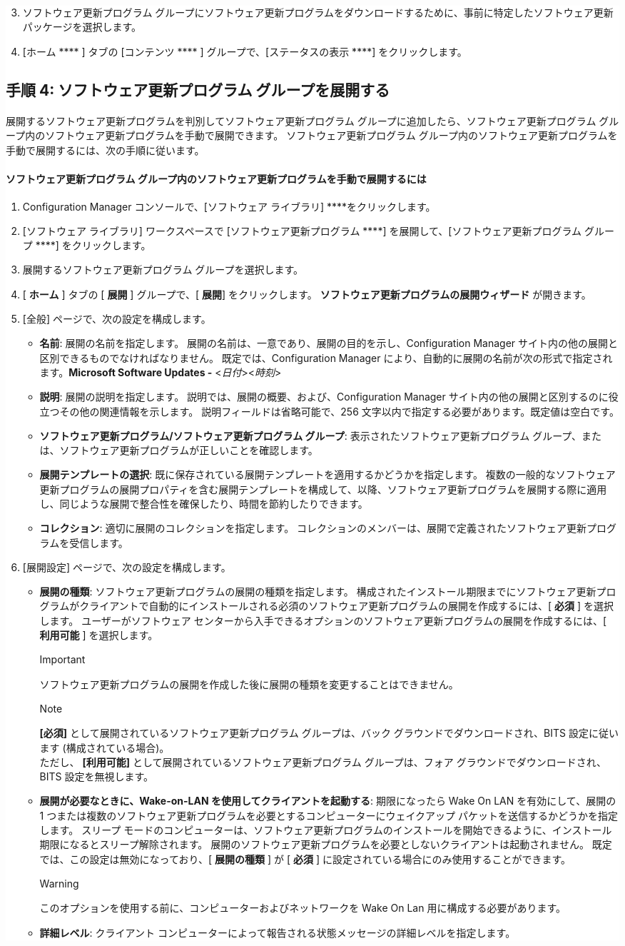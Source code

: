 3. ソフトウェア更新プログラム グループにソフトウェア更新プログラムをダウンロードするために、事前に特定したソフトウェア更新パッケージを選択します。  

4. [ホーム **** ] タブの [コンテンツ **** ] グループで、[ステータスの表示 ****] をクリックします。  

##  <a name="BKMK_4DeployUpdateGroup"></a> 手順 4: ソフトウェア更新プログラム グループを展開する  
 展開するソフトウェア更新プログラムを判別してソフトウェア更新プログラム グループに追加したら、ソフトウェア更新プログラム グループ内のソフトウェア更新プログラムを手動で展開できます。 ソフトウェア更新プログラム グループ内のソフトウェア更新プログラムを手動で展開するには、次の手順に従います。  

#### <a name="to-manually-deploy-the-software-updates-in-a-software-update-group"></a>ソフトウェア更新プログラム グループ内のソフトウェア更新プログラムを手動で展開するには  

1.  Configuration Manager コンソールで、[ソフトウェア ライブラリ] ****をクリックします。  

2.  [ソフトウェア ライブラリ] ワークスペースで [ソフトウェア更新プログラム ****] を展開して、[ソフトウェア更新プログラム グループ ****] をクリックします。  

3.  展開するソフトウェア更新プログラム グループを選択します。  

4.  [ **ホーム** ] タブの [ **展開** ] グループで、[ **展開**] をクリックします。 **ソフトウェア更新プログラムの展開ウィザード** が開きます。  

5.  [全般] ページで、次の設定を構成します。  

    -   **名前**: 展開の名前を指定します。 展開の名前は、一意であり、展開の目的を示し、Configuration Manager サイト内の他の展開と区別できるものでなければなりません。 既定では、Configuration Manager により、自動的に展開の名前が次の形式で指定されます。**Microsoft Software Updates -** <*日付*><*時刻*>  

    -   **説明**: 展開の説明を指定します。 説明では、展開の概要、および、Configuration Manager サイト内の他の展開と区別するのに役立つその他の関連情報を示します。 説明フィールドは省略可能で、256 文字以内で指定する必要があります。既定値は空白です。  

    -   **ソフトウェア更新プログラム/ソフトウェア更新プログラム グループ**: 表示されたソフトウェア更新プログラム グループ、または、ソフトウェア更新プログラムが正しいことを確認します。  

    -   **展開テンプレートの選択**: 既に保存されている展開テンプレートを適用するかどうかを指定します。 複数の一般的なソフトウェア更新プログラムの展開プロパティを含む展開テンプレートを構成して、以降、ソフトウェア更新プログラムを展開する際に適用し、同じような展開で整合性を確保したり、時間を節約したりできます。  

    -   **コレクション**: 適切に展開のコレクションを指定します。 コレクションのメンバーは、展開で定義されたソフトウェア更新プログラムを受信します。  

6.  [展開設定] ページで、次の設定を構成します。  

    -   **展開の種類**: ソフトウェア更新プログラムの展開の種類を指定します。 構成されたインストール期限までにソフトウェア更新プログラムがクライアントで自動的にインストールされる必須のソフトウェア更新プログラムの展開を作成するには、[ **必須** ] を選択します。 ユーザーがソフトウェア センターから入手できるオプションのソフトウェア更新プログラムの展開を作成するには、[ **利用可能** ] を選択します。  

        > [!IMPORTANT]  
        >  ソフトウェア更新プログラムの展開を作成した後に展開の種類を変更することはできません。  

        > [!NOTE]  
        >  **[必須]** として展開されているソフトウェア更新プログラム グループは、バック グラウンドでダウンロードされ、BITS 設定に従います (構成されている場合)。  
        > ただし、 **[利用可能]** として展開されているソフトウェア更新プログラム グループは、フォア グラウンドでダウンロードされ、BITS 設定を無視します。  

    -   **展開が必要なときに、Wake-on-LAN を使用してクライアントを起動する**: 期限になったら Wake On LAN を有効にして、展開の 1 つまたは複数のソフトウェア更新プログラムを必要とするコンピューターにウェイクアップ パケットを送信するかどうかを指定します。 スリープ モードのコンピューターは、ソフトウェア更新プログラムのインストールを開始できるように、インストール期限になるとスリープ解除されます。 展開のソフトウェア更新プログラムを必要としないクライアントは起動されません。 既定では、この設定は無効になっており、[ **展開の種類** ] が [ **必須** ] に設定されている場合にのみ使用することができます。  

        > [!WARNING]  
        >  このオプションを使用する前に、コンピューターおよびネットワークを Wake On Lan 用に構成する必要があります。  

    -   **詳細レベル**: クライアント コンピューターによって報告される状態メッセージの詳細レベルを指定します。  
